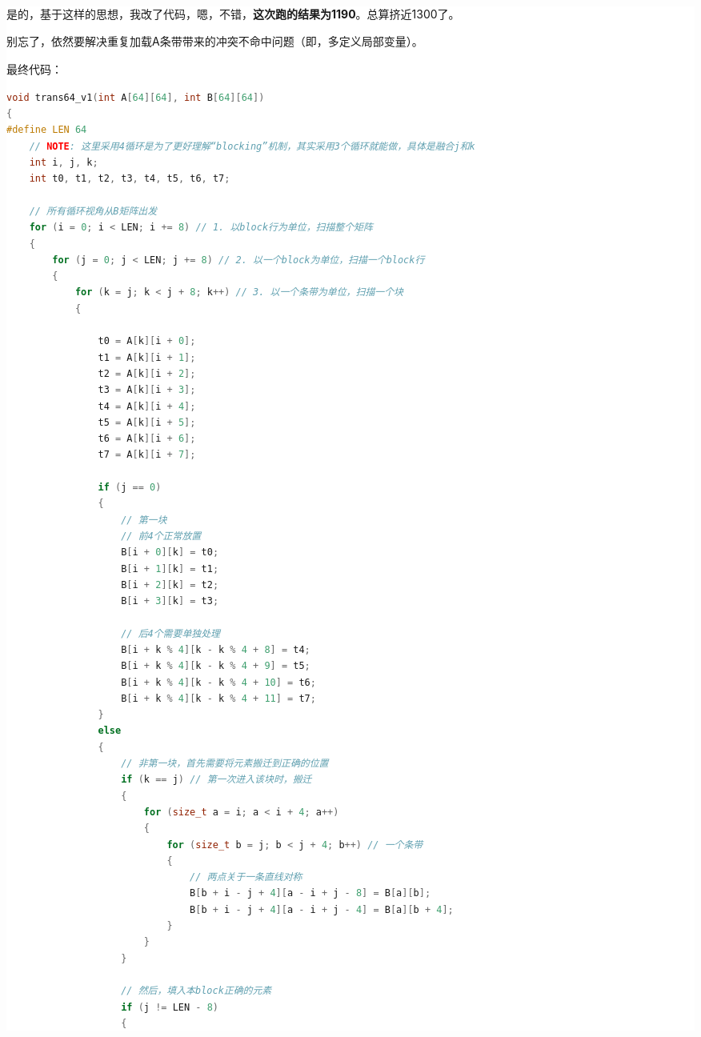 是的，基于这样的思想，我改了代码，嗯，不错，**这次跑的结果为1190**。总算挤近1300了。

别忘了，依然要解决重复加载A条带带来的冲突不命中问题（即，多定义局部变量）。

最终代码：

```c
void trans64_v1(int A[64][64], int B[64][64])
{
#define LEN 64
    // NOTE: 这里采用4循环是为了更好理解“blocking”机制，其实采用3个循环就能做，具体是融合j和k
    int i, j, k;
    int t0, t1, t2, t3, t4, t5, t6, t7;

    // 所有循环视角从B矩阵出发
    for (i = 0; i < LEN; i += 8) // 1. 以block行为单位，扫描整个矩阵
    {
        for (j = 0; j < LEN; j += 8) // 2. 以一个block为单位，扫描一个block行
        {
            for (k = j; k < j + 8; k++) // 3. 以一个条带为单位，扫描一个块
            {

                t0 = A[k][i + 0];
                t1 = A[k][i + 1];
                t2 = A[k][i + 2];
                t3 = A[k][i + 3];
                t4 = A[k][i + 4];
                t5 = A[k][i + 5];
                t6 = A[k][i + 6];
                t7 = A[k][i + 7];

                if (j == 0)
                {
                    // 第一块
                    // 前4个正常放置
                    B[i + 0][k] = t0;
                    B[i + 1][k] = t1;
                    B[i + 2][k] = t2;
                    B[i + 3][k] = t3;

                    // 后4个需要单独处理
                    B[i + k % 4][k - k % 4 + 8] = t4;
                    B[i + k % 4][k - k % 4 + 9] = t5;
                    B[i + k % 4][k - k % 4 + 10] = t6;
                    B[i + k % 4][k - k % 4 + 11] = t7;
                }
                else
                {
                    // 非第一块，首先需要将元素搬迁到正确的位置
                    if (k == j) // 第一次进入该块时，搬迁
                    {
                        for (size_t a = i; a < i + 4; a++)
                        {
                            for (size_t b = j; b < j + 4; b++) // 一个条带
                            {
                                // 两点关于一条直线对称
                                B[b + i - j + 4][a - i + j - 8] = B[a][b];
                                B[b + i - j + 4][a - i + j - 4] = B[a][b + 4];
                            }
                        }
                    }

                    // 然后，填入本block正确的元素
                    if (j != LEN - 8)
                    { 
```